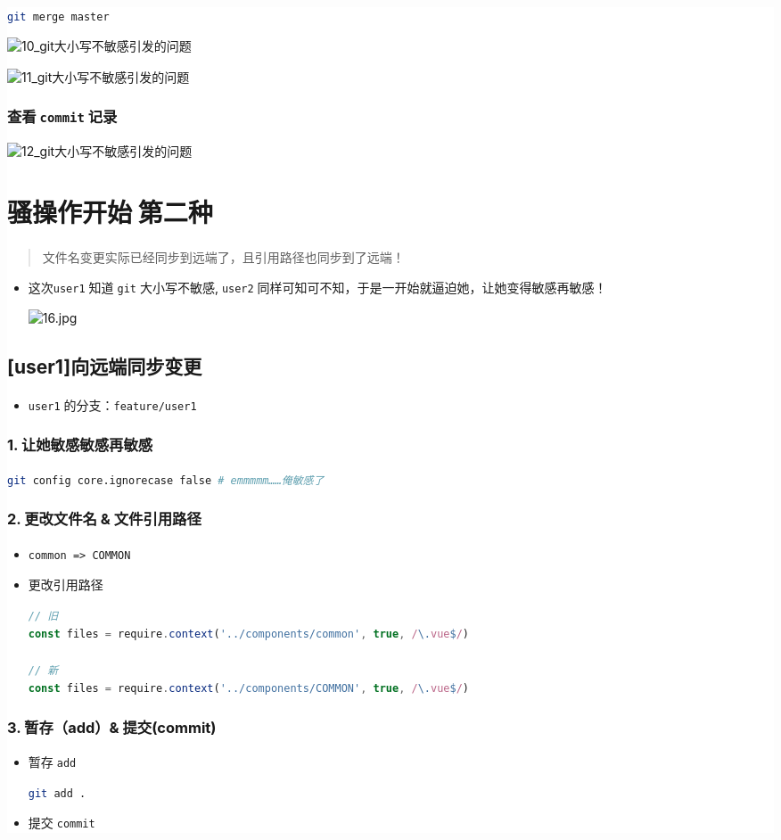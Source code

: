   ```bash
  git merge master
  ```
  

![10_git大小写不敏感引发的问题](https://p3-juejin.byteimg.com/tos-cn-i-k3u1fbpfcp/5949cfb1676b41ef9d44b58f3f173259~tplv-k3u1fbpfcp-zoom-in-crop-mark:1304:0:0:0.image)

![11_git大小写不敏感引发的问题](https://p3-juejin.byteimg.com/tos-cn-i-k3u1fbpfcp/811b5a7041f54b08a2b4b0ab47be5460~tplv-k3u1fbpfcp-zoom-in-crop-mark:1304:0:0:0.image)

### 查看 `commit` 记录

![12_git大小写不敏感引发的问题](https://p3-juejin.byteimg.com/tos-cn-i-k3u1fbpfcp/4d3ab1becd9c45c3b9caeba5a2b1c3be~tplv-k3u1fbpfcp-zoom-in-crop-mark:1304:0:0:0.image)

# 骚操作开始 第二种

> 文件名变更实际已经同步到远端了，且引用路径也同步到了远端！

- 这次`user1` 知道 `git` 大小写不敏感, `user2` 同样可知可不知，于是一开始就逼迫她，让她变得敏感再敏感！

  ![16.jpg](https://p3-juejin.byteimg.com/tos-cn-i-k3u1fbpfcp/490d0d4ad6094906b2265b12dde0797f~tplv-k3u1fbpfcp-zoom-in-crop-mark:1304:0:0:0.image)

## [user1]向远端同步变更

- `user1` 的分支：`feature/user1`

### 1. 让她敏感敏感再敏感

```bash
git config core.ignorecase false # emmmmm……俺敏感了
```

### 2. 更改文件名 & 文件引用路径

- `common => COMMON`

- 更改引用路径

  ```js
  // 旧
  const files = require.context('../components/common', true, /\.vue$/)
  
  // 新
  const files = require.context('../components/COMMON', true, /\.vue$/)
  ```

### 3. 暂存（add）& 提交(commit)

- 暂存 `add`

  ```bash
  git add .
  ```
  
- 提交 `commit`
